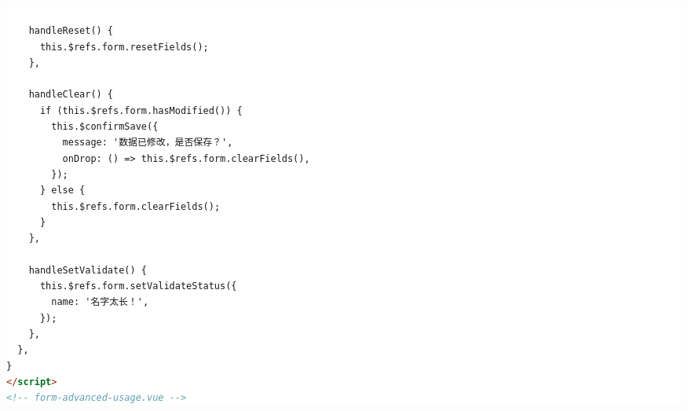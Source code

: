 ```html

    handleReset() {
      this.$refs.form.resetFields();
    },

    handleClear() {
      if (this.$refs.form.hasModified()) {
        this.$confirmSave({
          message: '数据已修改，是否保存？',
          onDrop: () => this.$refs.form.clearFields(),
        });
      } else {
        this.$refs.form.clearFields();
      }
    },

    handleSetValidate() {
      this.$refs.form.setValidateStatus({
        name: '名字太长！',
      });
    },
  },
}
</script>
<!-- form-advanced-usage.vue -->
```

